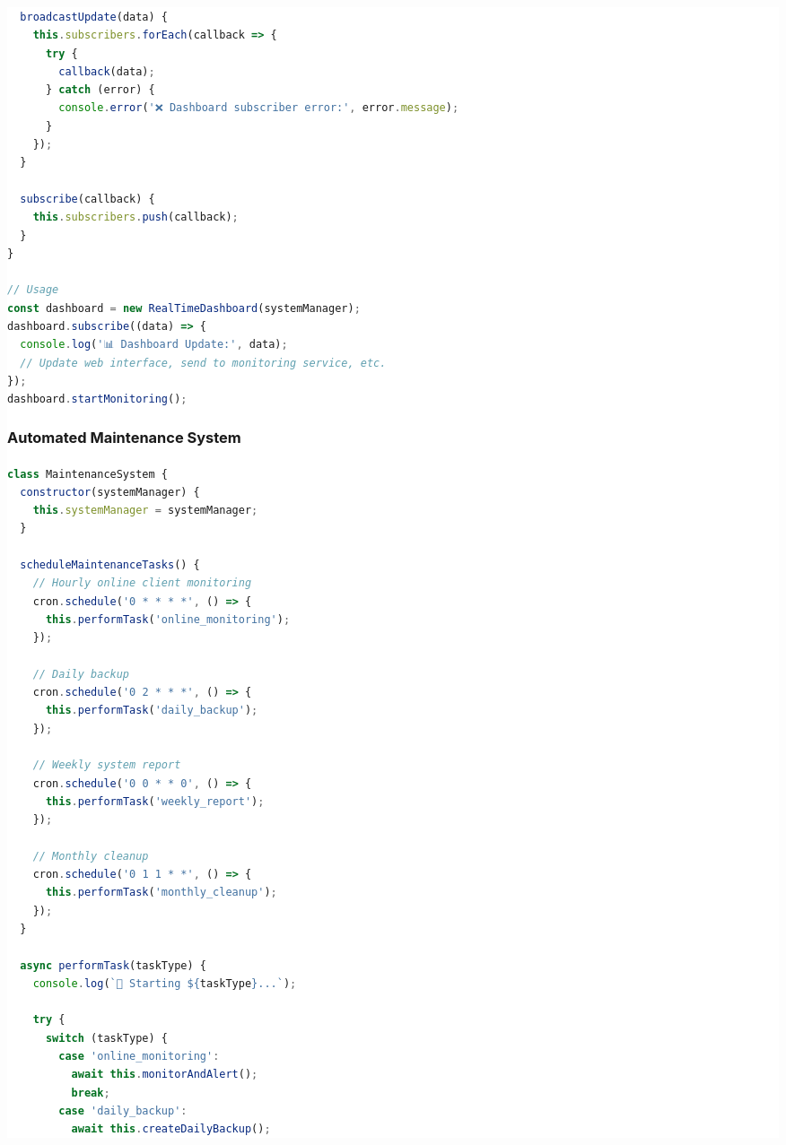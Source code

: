 ```javascript
  broadcastUpdate(data) {
    this.subscribers.forEach(callback => {
      try {
        callback(data);
      } catch (error) {
        console.error('❌ Dashboard subscriber error:', error.message);
      }
    });
  }

  subscribe(callback) {
    this.subscribers.push(callback);
  }
}

// Usage
const dashboard = new RealTimeDashboard(systemManager);
dashboard.subscribe((data) => {
  console.log('📊 Dashboard Update:', data);
  // Update web interface, send to monitoring service, etc.
});
dashboard.startMonitoring();
```

### Automated Maintenance System
```javascript
class MaintenanceSystem {
  constructor(systemManager) {
    this.systemManager = systemManager;
  }

  scheduleMaintenanceTasks() {
    // Hourly online client monitoring
    cron.schedule('0 * * * *', () => {
      this.performTask('online_monitoring');
    });

    // Daily backup
    cron.schedule('0 2 * * *', () => {
      this.performTask('daily_backup');
    });

    // Weekly system report
    cron.schedule('0 0 * * 0', () => {
      this.performTask('weekly_report');
    });

    // Monthly cleanup
    cron.schedule('0 1 1 * *', () => {
      this.performTask('monthly_cleanup');
    });
  }

  async performTask(taskType) {
    console.log(`🔧 Starting ${taskType}...`);
    
    try {
      switch (taskType) {
        case 'online_monitoring':
          await this.monitorAndAlert();
          break;
        case 'daily_backup':
          await this.createDailyBackup();
```